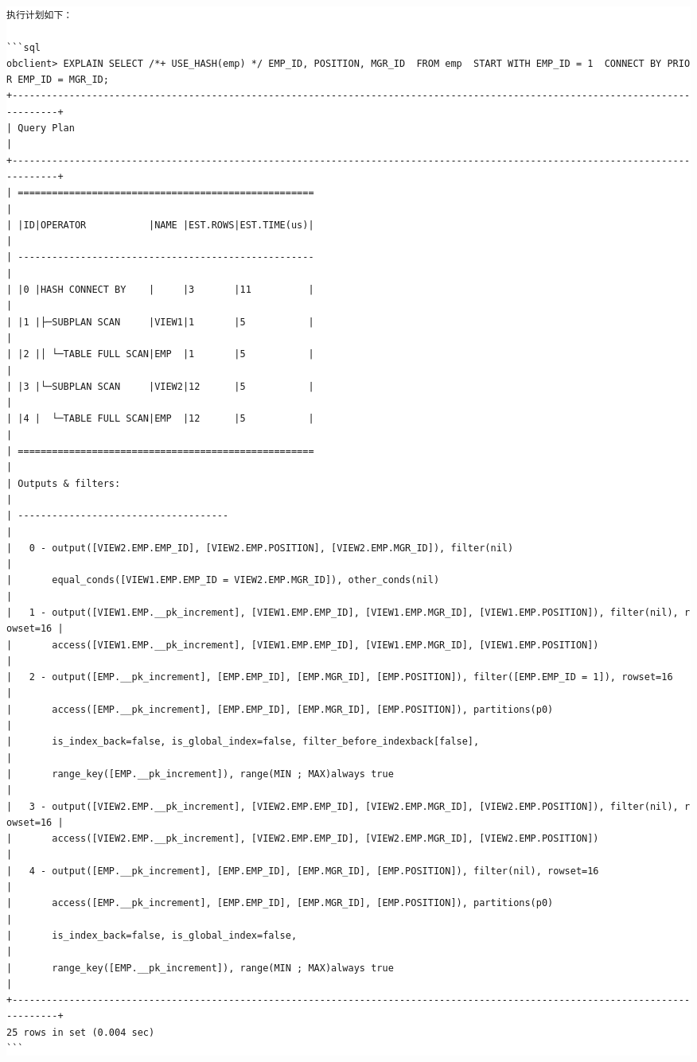     执行计划如下：

    ```sql
    obclient> EXPLAIN SELECT /*+ USE_HASH(emp) */ EMP_ID, POSITION, MGR_ID  FROM emp  START WITH EMP_ID = 1  CONNECT BY PRIOR EMP_ID = MGR_ID;
    +--------------------------------------------------------------------------------------------------------------------------------+
    | Query Plan                                                                                                                     |
    +--------------------------------------------------------------------------------------------------------------------------------+
    | ====================================================                                                                           |
    | |ID|OPERATOR           |NAME |EST.ROWS|EST.TIME(us)|                                                                           |
    | ----------------------------------------------------                                                                           |
    | |0 |HASH CONNECT BY    |     |3       |11          |                                                                           |
    | |1 |├─SUBPLAN SCAN     |VIEW1|1       |5           |                                                                           |
    | |2 |│ └─TABLE FULL SCAN|EMP  |1       |5           |                                                                           |
    | |3 |└─SUBPLAN SCAN     |VIEW2|12      |5           |                                                                           |
    | |4 |  └─TABLE FULL SCAN|EMP  |12      |5           |                                                                           |
    | ====================================================                                                                           |
    | Outputs & filters:                                                                                                             |
    | -------------------------------------                                                                                          |
    |   0 - output([VIEW2.EMP.EMP_ID], [VIEW2.EMP.POSITION], [VIEW2.EMP.MGR_ID]), filter(nil)                                        |
    |       equal_conds([VIEW1.EMP.EMP_ID = VIEW2.EMP.MGR_ID]), other_conds(nil)                                                     |
    |   1 - output([VIEW1.EMP.__pk_increment], [VIEW1.EMP.EMP_ID], [VIEW1.EMP.MGR_ID], [VIEW1.EMP.POSITION]), filter(nil), rowset=16 |
    |       access([VIEW1.EMP.__pk_increment], [VIEW1.EMP.EMP_ID], [VIEW1.EMP.MGR_ID], [VIEW1.EMP.POSITION])                         |
    |   2 - output([EMP.__pk_increment], [EMP.EMP_ID], [EMP.MGR_ID], [EMP.POSITION]), filter([EMP.EMP_ID = 1]), rowset=16            |
    |       access([EMP.__pk_increment], [EMP.EMP_ID], [EMP.MGR_ID], [EMP.POSITION]), partitions(p0)                                 |
    |       is_index_back=false, is_global_index=false, filter_before_indexback[false],                                              |
    |       range_key([EMP.__pk_increment]), range(MIN ; MAX)always true                                                             |
    |   3 - output([VIEW2.EMP.__pk_increment], [VIEW2.EMP.EMP_ID], [VIEW2.EMP.MGR_ID], [VIEW2.EMP.POSITION]), filter(nil), rowset=16 |
    |       access([VIEW2.EMP.__pk_increment], [VIEW2.EMP.EMP_ID], [VIEW2.EMP.MGR_ID], [VIEW2.EMP.POSITION])                         |
    |   4 - output([EMP.__pk_increment], [EMP.EMP_ID], [EMP.MGR_ID], [EMP.POSITION]), filter(nil), rowset=16                         |
    |       access([EMP.__pk_increment], [EMP.EMP_ID], [EMP.MGR_ID], [EMP.POSITION]), partitions(p0)                                 |
    |       is_index_back=false, is_global_index=false,                                                                              |
    |       range_key([EMP.__pk_increment]), range(MIN ; MAX)always true                                                             |
    +--------------------------------------------------------------------------------------------------------------------------------+
    25 rows in set (0.004 sec)
    ```
